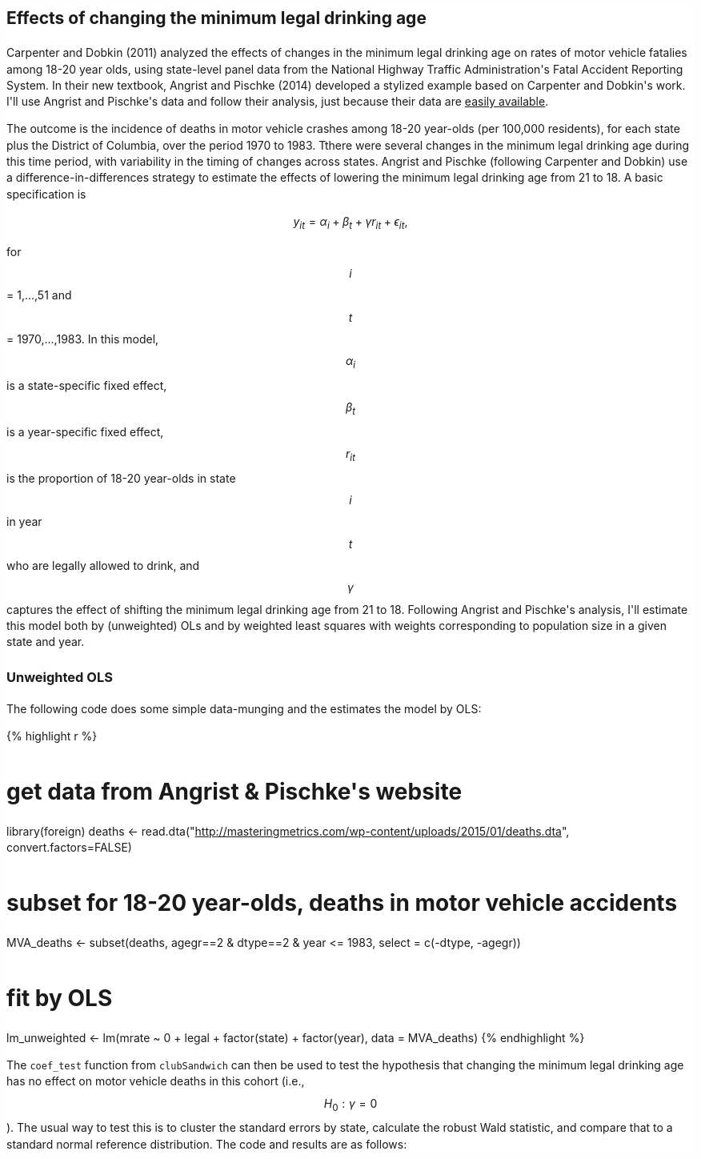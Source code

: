 ## Effects of changing the minimum legal drinking age

Carpenter and Dobkin (2011) analyzed the effects of changes in the minimum legal drinking age on rates of motor vehicle fatalies among 18-20 year olds, using state-level panel data from the National Highway Traffic Administration's Fatal Accident Reporting System. In their new textbook, Angrist and Pischke (2014) developed a stylized example based on Carpenter and Dobkin's work. I'll use Angrist and Pischke's data and follow their analysis, just because their data are [easily available](http://masteringmetrics.com/resources/).

The outcome is the incidence of deaths in motor vehicle crashes among 18-20 year-olds (per 100,000 residents), for each state plus the District of Columbia, over the period 1970 to 1983. Tthere were several changes in the minimum legal drinking age during this time period, with variability in the timing of changes across states. Angrist and Pischke (following Carpenter and Dobkin) use a  difference-in-differences strategy to estimate the effects of lowering the minimum legal drinking age from 21 to 18. A basic specification is

$$y_{it} = \alpha_i + \beta_t + \gamma r_{it} + \epsilon_{it},$$

for $$i$$ = 1,...,51 and $$t$$ = 1970,...,1983. In this model, $$\alpha_i$$ is a state-specific fixed effect, $$\beta_t$$ is a year-specific fixed effect, $$r_{it}$$ is the proportion of 18-20 year-olds in state $$i$$ in year $$t$$ who are legally allowed to drink, and $$\gamma$$ captures the effect of shifting the minimum legal drinking age from 21 to 18. Following Angrist and Pischke's analysis, I'll estimate this model both by (unweighted) OLs and by weighted least squares with weights corresponding to population size in a given state and year. 

### Unweighted OLS

The following code does some simple data-munging and the estimates the model by OLS:


{% highlight r %}
# get data from Angrist & Pischke's website
library(foreign)
deaths <- read.dta("http://masteringmetrics.com/wp-content/uploads/2015/01/deaths.dta", convert.factors=FALSE)

# subset for 18-20 year-olds, deaths in motor vehicle accidents
MVA_deaths <- subset(deaths, agegr==2 & dtype==2 & year <= 1983, select = c(-dtype, -agegr))

# fit by OLS
lm_unweighted <- lm(mrate ~ 0 + legal + factor(state) + factor(year), data = MVA_deaths)
{% endhighlight %}

The `coef_test` function from `clubSandwich` can then be used to test the hypothesis that changing the minimum legal drinking age has no effect on motor vehicle deaths in this cohort (i.e., $$H_0: \gamma = 0$$). The usual way to test this is to cluster the standard errors by state, calculate the robust Wald statistic, and compare that to a standard normal reference distribution. The code and results are as follows:
